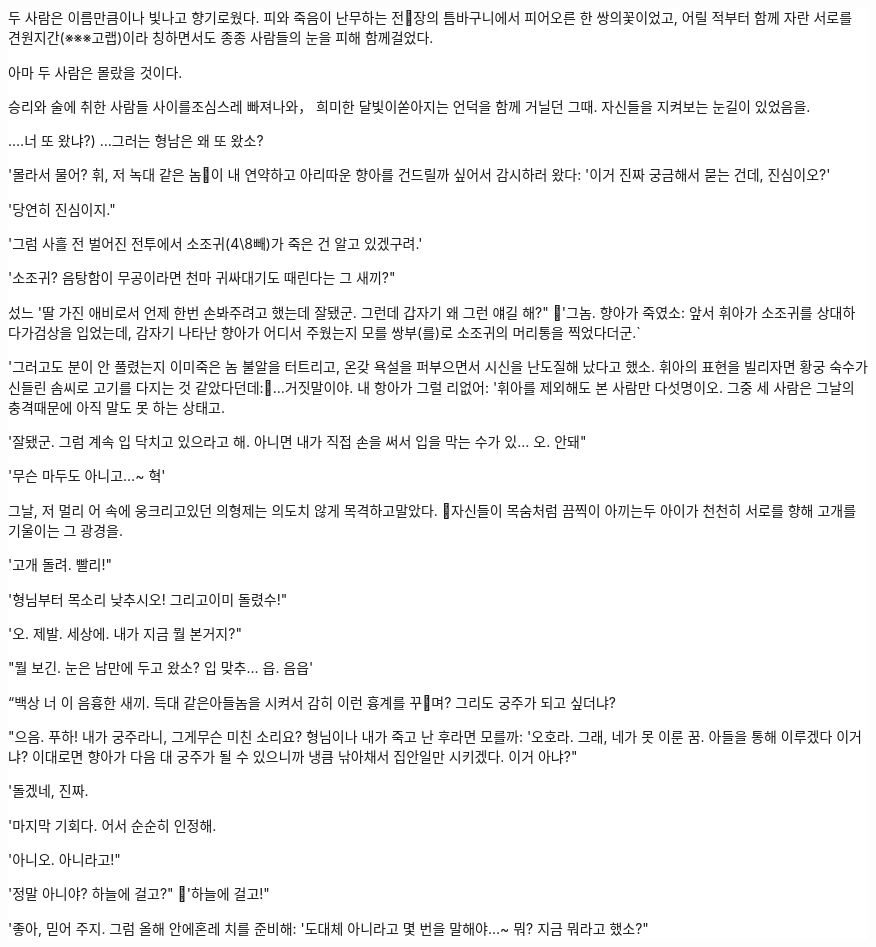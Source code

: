 두 사람은 이름만큼이나 빛나고 향기로웠다. 피와 죽음이 난무하는 전장의 틈바구니에서 피어오른 한 쌍의꽃이었고, 어릴 적부터 함께 자란 서로를 견원지간(※※※고랩)이라 칭하면서도 종종 사람들의 눈을 피해 함께걸었다.

아마 두 사람은 몰랐을 것이다.

승리와 술에 취한 사람들 사이를조심스레 빠져나와， 희미한 달빛이쏟아지는 언덕을 함께 거닐던 그때.
자신들을 지켜보는 눈길이 있었음을.

.…너 또 왔냐?)
…그러는 형남은 왜 또 왔소?

'몰라서 물어? 휘, 저 녹대 같은 놈이 내 연약하고 아리따운 향아를 건드릴까 싶어서 감시하러 왔다:
'이거 진짜 궁금해서 묻는 건데, 진심이오?'

'당연히 진심이지."

'그럼 사흘 전 벌어진 전투에서 소조귀(4\8빼)가 죽은 건 알고 있겠구려.'

'소조귀? 음탕함이 무공이라면 천마 귀싸대기도 때린다는 그 새끼?"

섰느
'딸 가진 애비로서 언제 한번 손봐주려고 했는데 잘됐군. 그런데 갑자기 왜 그런 얘길 해?"
'그놈. 향아가 죽였소:
앞서 휘아가 소조귀를 상대하다가검상을 입었는데, 감자기 나타난 향아가 어디서 주웠는지 모를 쌍부(를\)로 소조귀의 머리통을 찍었다더군.`

'그러고도 분이 안 풀렸는지 이미죽은 놈 불알을 터트리고, 온갖 욕설을 퍼부으면서 시신을 난도질해 났다고 했소. 휘아의 표현을 빌리자면 황궁 숙수가 신들린 솜씨로 고기를 다지는 것 같았다던데:…거짓말이야. 내 항아가 그럴 리없어:
'휘아를 제외해도 본 사람만 다섯명이오. 그중 세 사람은 그날의 충격때문에 아직 말도 못 하는 상태고.

'잘됐군. 그럼 계속 입 닥치고 있으라고 해. 아니면 내가 직접 손을 써서 입을 막는 수가 있… 오. 안돼"

'무슨 마두도 아니고…~ 혁'

그날, 저 멀리 어 속에 웅크리고있던 의형제는 의도치 않게 목격하고말았다.
자신들이 목숨처럼 끔찍이 아끼는두 아이가 천천히 서로를 향해 고개를 기울이는 그 광경을.

'고개 돌려. 빨리!"

'형님부터 목소리 낮추시오! 그리고이미 돌렸수!"

'오. 제발. 세상에. 내가 지금 뭘 본거지?"

"뭘 보긴. 눈은 남만에 두고 왔소?
입 맞추… 읍. 음읍'

“백상 너 이 음흉한 새끼. 득대 같은아들놈을 시켜서 감히 이런 흉계를 꾸며? 그리도 궁주가 되고 싶더냐?

"으음. 푸하! 내가 궁주라니, 그게무슨 미친 소리요? 형님이나 내가 죽고 난 후라면 모를까:
'오호라. 그래, 네가 못 이룬 꿈. 아들을 통해 이루겠다 이거냐? 이대로면 향아가 다음 대 궁주가 될 수 있으니까 냉큼 낚아채서 집안일만 시키겠다. 이거 아냐?"

'돌겠네, 진짜.

'마지막 기회다. 어서 순순히 인정해.

'아니오. 아니라고!"

'정말 아니야? 하늘에 걸고?"
'하늘에 걸고!"

'좋아, 믿어 주지. 그럼 올해 안에혼레 치를 준비해:
'도대체 아니라고 몇 번을 말해야…~ 뭐? 지금 뭐라고 했소?"
